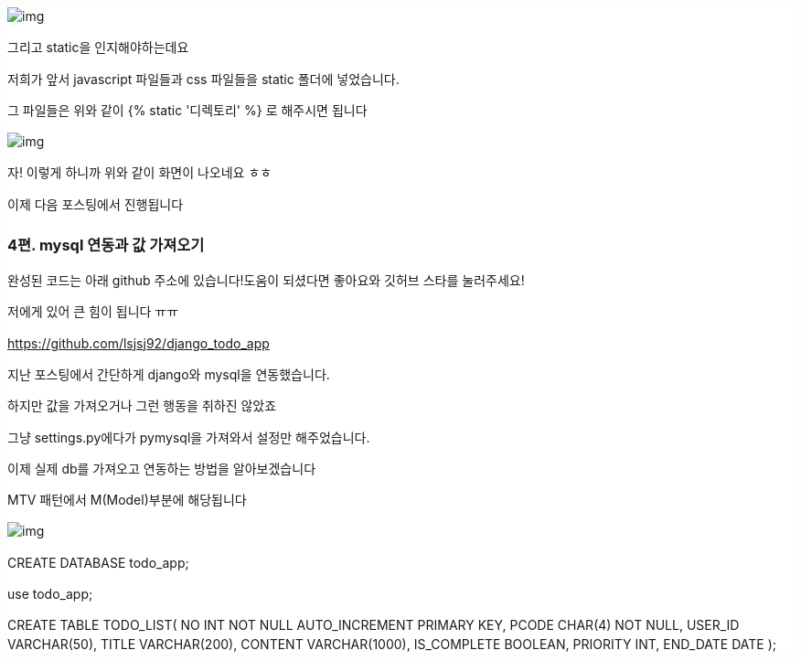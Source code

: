 


![img](C:\gitbook\tech_note\posts\DevLang\Python\Django\images\img_020.png)



 

그리고 static을 인지해야하는데요

저희가 앞서 javascript 파일들과 css 파일들을 static 폴더에 넣었습니다.

그 파일들은 위와 같이 {% static '디렉토리' %} 로 해주시면 됩니다

 

 



![img](C:\gitbook\tech_note\posts\DevLang\Python\Django\images\img_021.png)



 

자! 이렇게 하니까 위와 같이 화면이 나오네요 ㅎㅎ

이제 다음 포스팅에서 진행됩니다



### 4편. mysql 연동과 값 가져오기

완성된 코드는 아래 github 주소에 있습니다!도움이 되셨다면 좋아요와 깃허브 스타를 눌러주세요!

저에게 있어 큰 힘이 됩니다 ㅠㅠ

https://github.com/lsjsj92/django_todo_app

 

지난 포스팅에서 간단하게 django와 mysql을 연동했습니다.

하지만 값을 가져오거나 그런 행동을 취하진 않았죠

그냥 settings.py에다가 pymysql을 가져와서 설정만 해주었습니다.

이제 실제 db를 가져오고 연동하는 방법을 알아보겠습니다

MTV 패턴에서 M(Model)부분에 해당됩니다

 



![img](C:\gitbook\tech_note\posts\DevLang\Python\Django\images\img_022.png)



 

CREATE DATABASE todo_app;



use todo_app;



CREATE TABLE TODO_LIST(
NO INT NOT NULL AUTO_INCREMENT PRIMARY KEY,
PCODE CHAR(4) NOT NULL,
USER_ID VARCHAR(50),
TITLE VARCHAR(200),
CONTENT VARCHAR(1000),
IS_COMPLETE BOOLEAN,
PRIORITY INT,
END_DATE DATE
);
